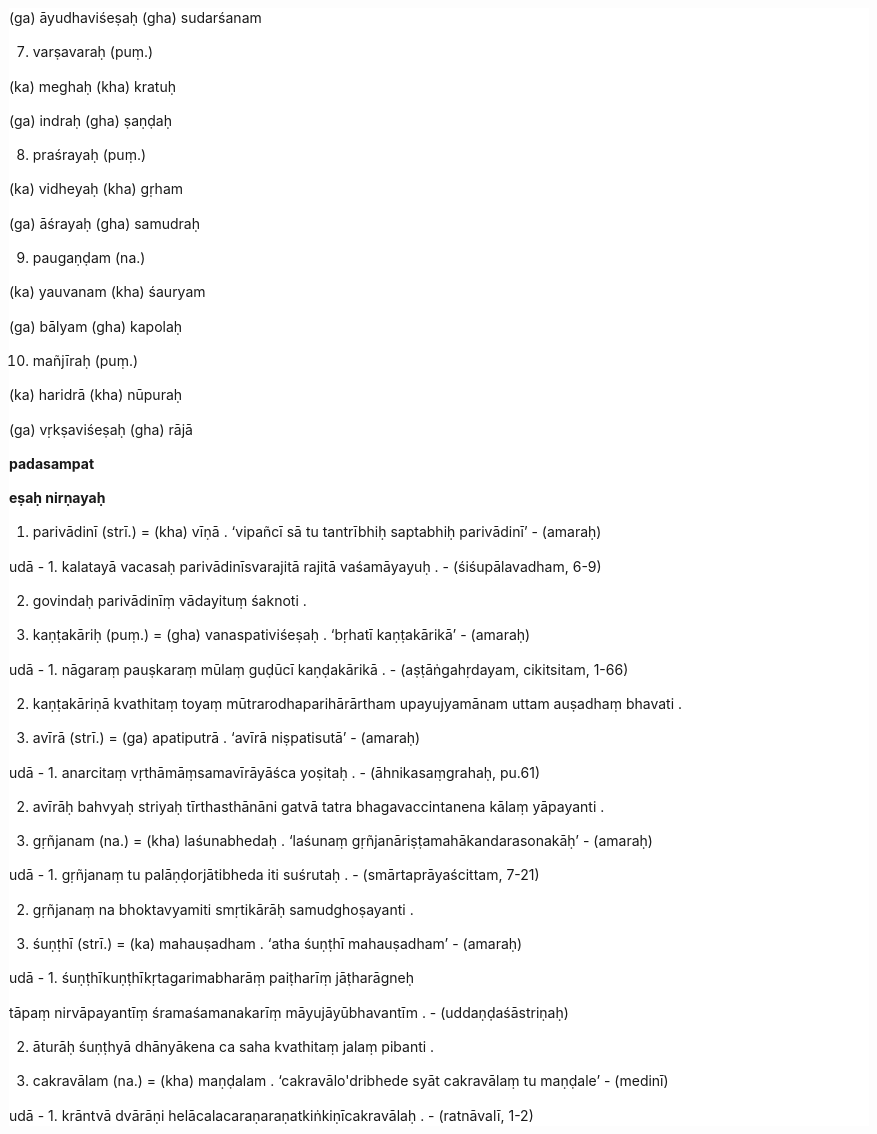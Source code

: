  (ga) āyudhaviśeṣaḥ (gha) sudarśanam

7. varṣavaraḥ (puṃ.)

 (ka) meghaḥ (kha) kratuḥ

 (ga) indraḥ (gha) ṣaṇḍaḥ

8. praśrayaḥ (puṃ.)

 (ka) vidheyaḥ (kha) gṛham

 (ga) āśrayaḥ (gha) samudraḥ

9. paugaṇḍam (na.)

 (ka) yauvanam (kha) śauryam

 (ga) bālyam (gha) kapolaḥ

10. mañjīraḥ (puṃ.)

 (ka) haridrā  (kha) nūpuraḥ

 (ga) vṛkṣaviśeṣaḥ (gha) rājā

**padasampat**

**eṣaḥ nirṇayaḥ**

1. parivādinī (strī.) = (kha) vīṇā . ‘vipañcī sā tu tantrībhiḥ saptabhiḥ parivādinī’ - (amaraḥ)

 udā - 1. kalatayā vacasaḥ parivādinīsvarajitā rajitā vaśamāyayuḥ . - (śiśupālavadham, 6-9)

 2. govindaḥ parivādinīṃ vādayituṃ śaknoti .

2. kaṇṭakāriḥ (puṃ.) = (gha) vanaspativiśeṣaḥ . ‘bṛhatī kaṇṭakārikā’ - (amaraḥ)

 udā - 1. nāgaraṃ pauṣkaraṃ mūlaṃ guḍūcī kaṇḍakārikā . - (aṣṭāṅgahṛdayam, cikitsitam, 1-66)

 2. kaṇṭakāriṇā kvathitaṃ toyaṃ mūtrarodhaparihārārtham upayujyamānam uttam auṣadhaṃ bhavati .

3. avīrā (strī.) = (ga) apatiputrā . ‘avīrā niṣpatisutā’ - (amaraḥ)

 udā - 1. anarcitaṃ vṛthāmāṃsamavīrāyāś‍ca yoṣitaḥ . - (āhnikasaṃgrahaḥ, pu.61)

 2. avīrāḥ bahvyaḥ striyaḥ tīrthasthānāni gatvā tatra bhagavaccintanena kālaṃ yāpayanti .

4. gṛñjanam (na.) = (kha) laśunabhedaḥ . ‘laśunaṃ gṛñjanāriṣṭamahākandarasonakāḥ’ - (amaraḥ)

 udā - 1. gṛñjanaṃ tu palāṇḍorjātibheda iti suśrutaḥ . - (smārtaprāyaścittam, 7-21)

 2. gṛñjanaṃ na bhoktavyamiti smṛtikārāḥ samudghoṣayanti .

5. śuṇṭhī (strī.) = (ka) mahauṣadham . ‘atha śuṇṭhī mahauṣadham’ - (amaraḥ)

 udā - 1. śuṇṭhīkuṇṭhīkṛtagarimabharāṃ paiṭharīṃ jāṭharāgneḥ

   tāpaṃ nirvāpayantīṃ śramaśamanakarīṃ māyujāyūbhavantīm . - (uddaṇḍaśāstriṇaḥ)

 2. āturāḥ śuṇṭhyā dhānyākena ca saha kvathitaṃ jalaṃ pibanti .

6. cakravālam (na.) = (kha) maṇḍalam . ‘cakravālo'dribhede syāt cakravālaṃ tu maṇḍale’ - (medinī)

 udā - 1. krāntvā dvārāṇi helācalacaraṇaraṇatkiṅkiṇīcakravālaḥ . - (ratnāvalī, 1-2)
